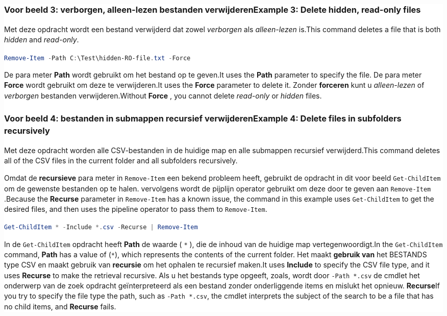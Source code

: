 ### <span data-ttu-id="a8405-120">Voor beeld 3: verborgen, alleen-lezen bestanden verwijderen</span><span class="sxs-lookup"><span data-stu-id="a8405-120">Example 3: Delete hidden, read-only files</span></span>

<span data-ttu-id="a8405-121">Met deze opdracht wordt een bestand verwijderd dat zowel *verborgen* als *alleen-lezen* is.</span><span class="sxs-lookup"><span data-stu-id="a8405-121">This command deletes a file that is both *hidden* and *read-only*.</span></span>

```powershell
Remove-Item -Path C:\Test\hidden-RO-file.txt -Force
```

<span data-ttu-id="a8405-122">De para meter **Path** wordt gebruikt om het bestand op te geven.</span><span class="sxs-lookup"><span data-stu-id="a8405-122">It uses the **Path** parameter to specify the file.</span></span> <span data-ttu-id="a8405-123">De para meter **Force** wordt gebruikt om deze te verwijderen.</span><span class="sxs-lookup"><span data-stu-id="a8405-123">It uses the **Force** parameter to delete it.</span></span> <span data-ttu-id="a8405-124">Zonder **forceren** kunt u _alleen-lezen_ of _verborgen_ bestanden verwijderen.</span><span class="sxs-lookup"><span data-stu-id="a8405-124">Without **Force** , you cannot delete _read-only_ or _hidden_ files.</span></span>

### <span data-ttu-id="a8405-125">Voor beeld 4: bestanden in submappen recursief verwijderen</span><span class="sxs-lookup"><span data-stu-id="a8405-125">Example 4: Delete files in subfolders recursively</span></span>

<span data-ttu-id="a8405-126">Met deze opdracht worden alle CSV-bestanden in de huidige map en alle submappen recursief verwijderd.</span><span class="sxs-lookup"><span data-stu-id="a8405-126">This command deletes all of the CSV files in the current folder and all subfolders recursively.</span></span>

<span data-ttu-id="a8405-127">Omdat de **recursieve** para meter in `Remove-Item` een bekend probleem heeft, gebruikt de opdracht in dit voor beeld `Get-ChildItem` om de gewenste bestanden op te halen. vervolgens wordt de pijplijn operator gebruikt om deze door te geven aan `Remove-Item` .</span><span class="sxs-lookup"><span data-stu-id="a8405-127">Because the **Recurse** parameter in `Remove-Item` has a known issue, the command in this example uses `Get-ChildItem` to get the desired files, and then uses the pipeline operator to pass them to `Remove-Item`.</span></span>

```powershell
Get-ChildItem * -Include *.csv -Recurse | Remove-Item
```

<span data-ttu-id="a8405-128">In de `Get-ChildItem` opdracht heeft **Path** de waarde ( `*` ), die de inhoud van de huidige map vertegenwoordigt.</span><span class="sxs-lookup"><span data-stu-id="a8405-128">In the `Get-ChildItem` command, **Path** has a value of (`*`), which represents the contents of the current folder.</span></span> <span data-ttu-id="a8405-129">Het maakt **gebruik van** het BESTANDS type CSV en maakt gebruik van **recursie** om het ophalen te recursief maken.</span><span class="sxs-lookup"><span data-stu-id="a8405-129">It uses **Include** to specify the CSV file type, and it uses **Recurse** to make the retrieval recursive.</span></span> <span data-ttu-id="a8405-130">Als u het bestands type opgeeft, zoals, wordt door `-Path *.csv` de cmdlet het onderwerp van de zoek opdracht geïnterpreteerd als een bestand zonder onderliggende items en mislukt het opnieuw. **Recurse**</span><span class="sxs-lookup"><span data-stu-id="a8405-130">If you try to specify the file type the path, such as `-Path *.csv`, the cmdlet interprets the subject of the search to be a file that has no child items, and **Recurse** fails.</span></span>
